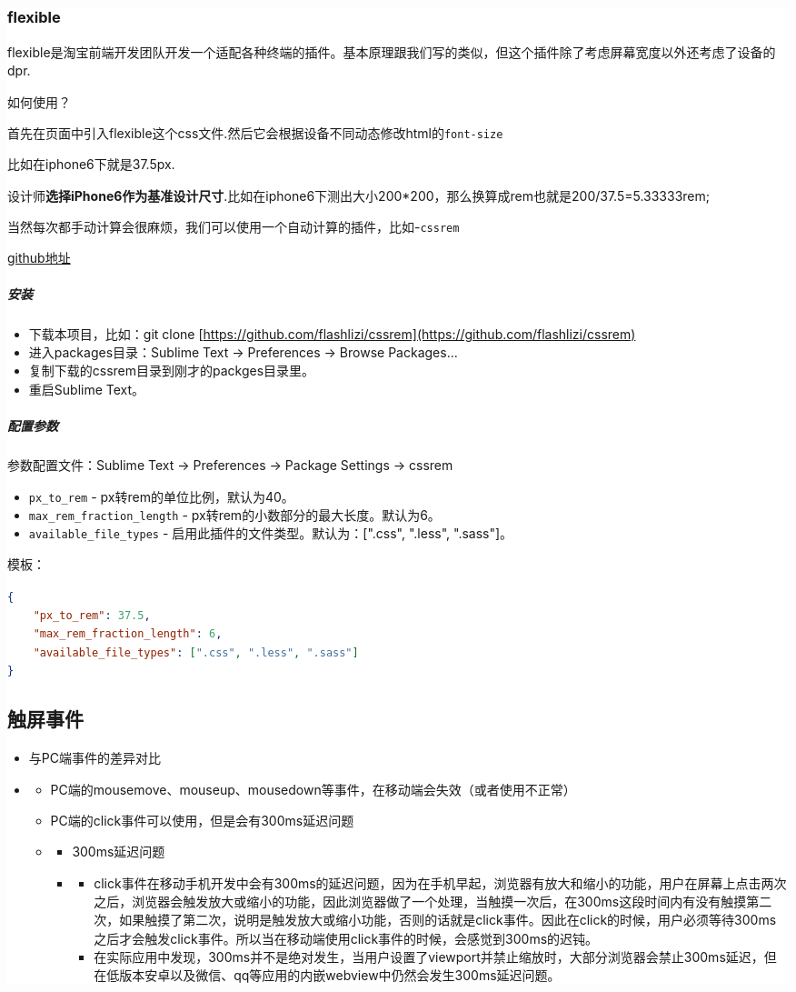 ### flexible

flexible是淘宝前端开发团队开发一个适配各种终端的插件。基本原理跟我们写的类似，但这个插件除了考虑屏幕宽度以外还考虑了设备的dpr.

如何使用？

首先在页面中引入flexible这个css文件.然后它会根据设备不同动态修改html的`font-size`

比如在iphone6下就是37.5px.

设计师**选择iPhone6作为基准设计尺寸**.比如在iphone6下测出大小200*200，那么换算成rem也就是200/37.5=5.33333rem;

当然每次都手动计算会很麻烦，我们可以使用一个自动计算的插件，比如-`cssrem`

[github地址](https://github.com/flashlizi/cssrem)

##### 安装

- 下载本项目，比如：git clone [https://github.com/flashlizi/cssrem](https://github.com/flashlizi/cssrem)
- 进入packages目录：Sublime Text -> Preferences -> Browse Packages...
- 复制下载的cssrem目录到刚才的packges目录里。
- 重启Sublime Text。

##### 配置参数

参数配置文件：Sublime Text -> Preferences -> Package Settings -> cssrem

- `px_to_rem` - px转rem的单位比例，默认为40。
- `max_rem_fraction_length` - px转rem的小数部分的最大长度。默认为6。
- `available_file_types` - 启用此插件的文件类型。默认为：[".css", ".less", ".sass"]。

模板：

```json
{
    "px_to_rem": 37.5,
    "max_rem_fraction_length": 6,
    "available_file_types": [".css", ".less", ".sass"]
}
```



## 触屏事件

- 与PC端事件的差异对比

- - PC端的mousemove、mouseup、mousedown等事件，在移动端会失效（或者使用不正常）

  - PC端的click事件可以使用，但是会有300ms延迟问题

  - - 300ms延迟问题

    - - click事件在移动手机开发中会有300ms的延迟问题，因为在手机早起，浏览器有放大和缩小的功能，用户在屏幕上点击两次之后，浏览器会触发放大或缩小的功能，因此浏览器做了一个处理，当触摸一次后，在300ms这段时间内有没有触摸第二次，如果触摸了第二次，说明是触发放大或缩小功能，否则的话就是click事件。因此在click的时候，用户必须等待300ms之后才会触发click事件。所以当在移动端使用click事件的时候，会感觉到300ms的迟钝。
      - 在实际应用中发现，300ms并不是绝对发生，当用户设置了viewport并禁止缩放时，大部分浏览器会禁止300ms延迟，但在低版本安卓以及微信、qq等应用的内嵌webview中仍然会发生300ms延迟问题。
